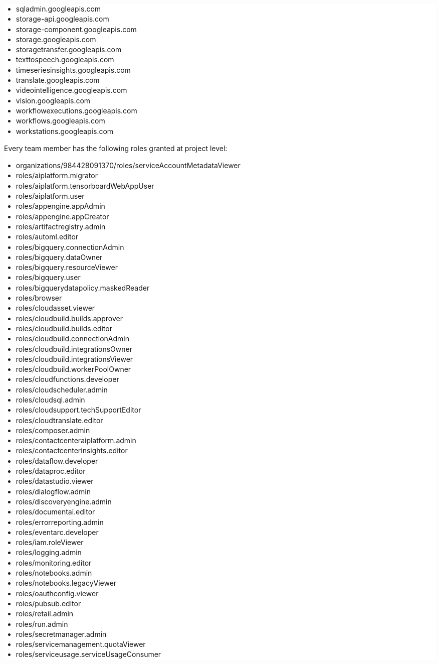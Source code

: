 * sqladmin.googleapis.com
* storage-api.googleapis.com
* storage-component.googleapis.com
* storage.googleapis.com
* storagetransfer.googleapis.com
* texttospeech.googleapis.com
* timeseriesinsights.googleapis.com
* translate.googleapis.com
* videointelligence.googleapis.com
* vision.googleapis.com
* workflowexecutions.googleapis.com
* workflows.googleapis.com
* workstations.googleapis.com

Every team member has the following roles granted at project level:
* organizations/984428091370/roles/serviceAccountMetadataViewer
* roles/aiplatform.migrator
* roles/aiplatform.tensorboardWebAppUser
* roles/aiplatform.user
* roles/appengine.appAdmin
* roles/appengine.appCreator
* roles/artifactregistry.admin
* roles/automl.editor
* roles/bigquery.connectionAdmin
* roles/bigquery.dataOwner
* roles/bigquery.resourceViewer
* roles/bigquery.user
* roles/bigquerydatapolicy.maskedReader
* roles/browser
* roles/cloudasset.viewer
* roles/cloudbuild.builds.approver
* roles/cloudbuild.builds.editor
* roles/cloudbuild.connectionAdmin
* roles/cloudbuild.integrationsOwner
* roles/cloudbuild.integrationsViewer
* roles/cloudbuild.workerPoolOwner
* roles/cloudfunctions.developer
* roles/cloudscheduler.admin
* roles/cloudsql.admin
* roles/cloudsupport.techSupportEditor
* roles/cloudtranslate.editor
* roles/composer.admin
* roles/contactcenteraiplatform.admin
* roles/contactcenterinsights.editor
* roles/dataflow.developer
* roles/dataproc.editor
* roles/datastudio.viewer
* roles/dialogflow.admin
* roles/discoveryengine.admin
* roles/documentai.editor
* roles/errorreporting.admin
* roles/eventarc.developer
* roles/iam.roleViewer
* roles/logging.admin
* roles/monitoring.editor
* roles/notebooks.admin
* roles/notebooks.legacyViewer
* roles/oauthconfig.viewer
* roles/pubsub.editor
* roles/retail.admin
* roles/run.admin
* roles/secretmanager.admin
* roles/servicemanagement.quotaViewer
* roles/serviceusage.serviceUsageConsumer